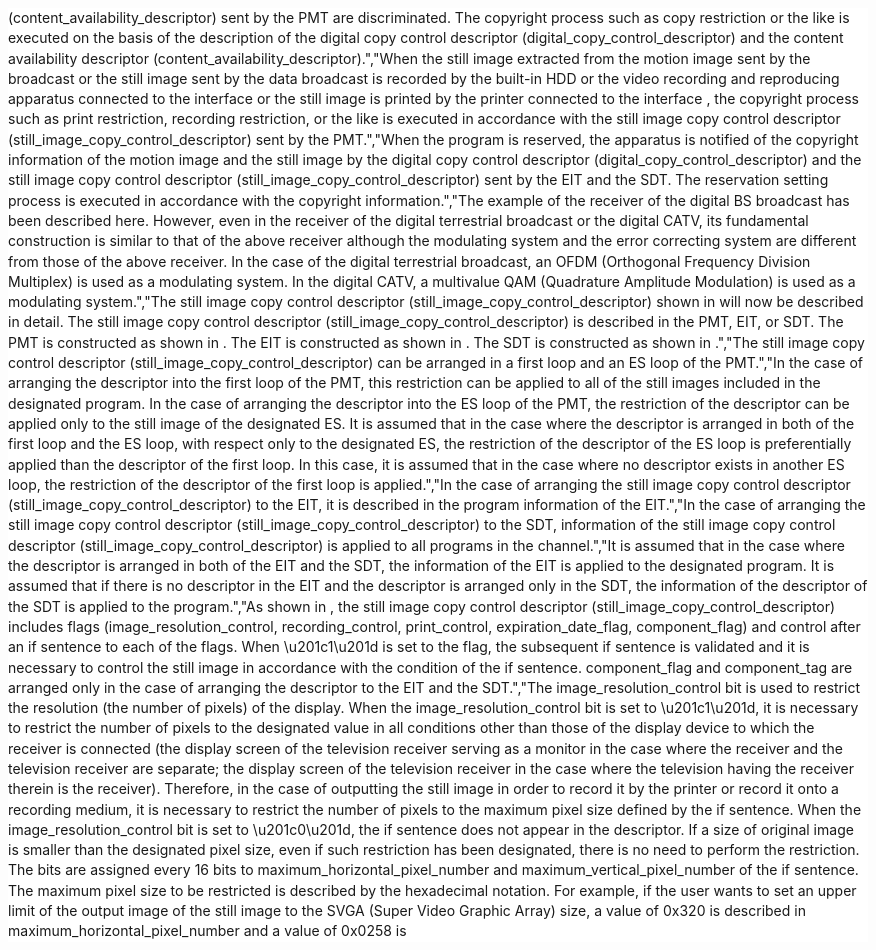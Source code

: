 (content_availability_descriptor) sent by the PMT are discriminated. The copyright process such as copy restriction or the like is executed on the basis of the description of the digital copy control descriptor (digital_copy_control_descriptor) and the content availability descriptor (content_availability_descriptor).","When the still image extracted from the motion image sent by the broadcast or the still image sent by the data broadcast is recorded by the built-in HDD  or the video recording and reproducing apparatus connected to the interface  or the still image is printed by the printer connected to the interface , the copyright process such as print restriction, recording restriction, or the like is executed in accordance with the still image copy control descriptor (still_image_copy_control_descriptor) sent by the PMT.","When the program is reserved, the apparatus is notified of the copyright information of the motion image and the still image by the digital copy control descriptor (digital_copy_control_descriptor) and the still image copy control descriptor (still_image_copy_control_descriptor) sent by the EIT and the SDT. The reservation setting process is executed in accordance with the copyright information.","The example of the receiver of the digital BS broadcast has been described here. However, even in the receiver of the digital terrestrial broadcast or the digital CATV, its fundamental construction is similar to that of the above receiver although the modulating system and the error correcting system are different from those of the above receiver. In the case of the digital terrestrial broadcast, an OFDM (Orthogonal Frequency Division Multiplex) is used as a modulating system. In the digital CATV, a multivalue QAM (Quadrature Amplitude Modulation) is used as a modulating system.","The still image copy control descriptor (still_image_copy_control_descriptor) shown in  will now be described in detail. The still image copy control descriptor (still_image_copy_control_descriptor) is described in the PMT, EIT, or SDT. The PMT is constructed as shown in . The EIT is constructed as shown in . The SDT is constructed as shown in .","The still image copy control descriptor (still_image_copy_control_descriptor) can be arranged in a first loop and an ES loop of the PMT.","In the case of arranging the descriptor into the first loop of the PMT, this restriction can be applied to all of the still images included in the designated program. In the case of arranging the descriptor into the ES loop of the PMT, the restriction of the descriptor can be applied only to the still image of the designated ES. It is assumed that in the case where the descriptor is arranged in both of the first loop and the ES loop, with respect only to the designated ES, the restriction of the descriptor of the ES loop is preferentially applied than the descriptor of the first loop. In this case, it is assumed that in the case where no descriptor exists in another ES loop, the restriction of the descriptor of the first loop is applied.","In the case of arranging the still image copy control descriptor (still_image_copy_control_descriptor) to the EIT, it is described in the program information of the EIT.","In the case of arranging the still image copy control descriptor (still_image_copy_control_descriptor) to the SDT, information of the still image copy control descriptor (still_image_copy_control_descriptor) is applied to all programs in the channel.","It is assumed that in the case where the descriptor is arranged in both of the EIT and the SDT, the information of the EIT is applied to the designated program. It is assumed that if there is no descriptor in the EIT and the descriptor is arranged only in the SDT, the information of the descriptor of the SDT is applied to the program.","As shown in , the still image copy control descriptor (still_image_copy_control_descriptor) includes flags (image_resolution_control, recording_control, print_control, expiration_date_flag, component_flag) and control after an if sentence to each of the flags. When \u201c1\u201d is set to the flag, the subsequent if sentence is validated and it is necessary to control the still image in accordance with the condition of the if sentence. component_flag and component_tag are arranged only in the case of arranging the descriptor to the EIT and the SDT.","The image_resolution_control bit is used to restrict the resolution (the number of pixels) of the display. When the image_resolution_control bit is set to \u201c1\u201d, it is necessary to restrict the number of pixels to the designated value in all conditions other than those of the display device to which the receiver is connected (the display screen of the television receiver serving as a monitor in the case where the receiver and the television receiver are separate; the display screen of the television receiver in the case where the television having the receiver therein is the receiver). Therefore, in the case of outputting the still image in order to record it by the printer or record it onto a recording medium, it is necessary to restrict the number of pixels to the maximum pixel size defined by the if sentence. When the image_resolution_control bit is set to \u201c0\u201d, the if sentence does not appear in the descriptor. If a size of original image is smaller than the designated pixel size, even if such restriction has been designated, there is no need to perform the restriction. The bits are assigned every 16 bits to maximum_horizontal_pixel_number and maximum_vertical_pixel_number of the if sentence. The maximum pixel size to be restricted is described by the hexadecimal notation. For example, if the user wants to set an upper limit of the output image of the still image to the SVGA (Super Video Graphic Array) size, a value of 0x320 is described in maximum_horizontal_pixel_number and a value of 0x0258 is